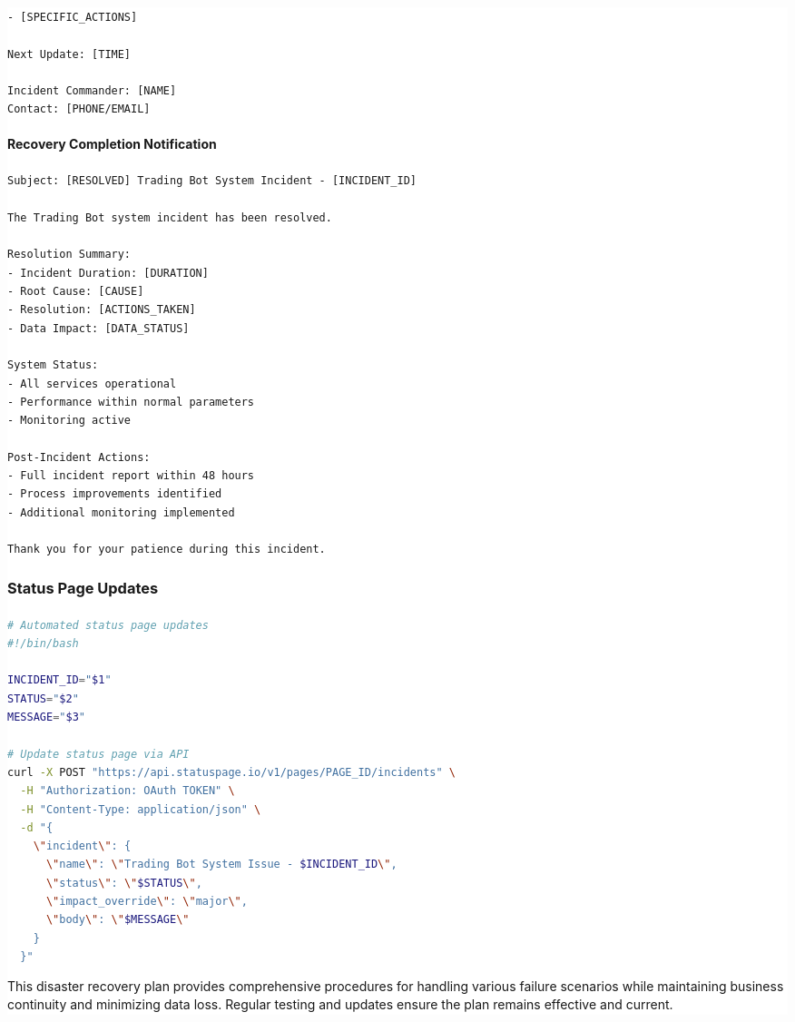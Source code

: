```
- [SPECIFIC_ACTIONS]

Next Update: [TIME]

Incident Commander: [NAME]
Contact: [PHONE/EMAIL]
```

#### Recovery Completion Notification
```
Subject: [RESOLVED] Trading Bot System Incident - [INCIDENT_ID]

The Trading Bot system incident has been resolved.

Resolution Summary:
- Incident Duration: [DURATION]
- Root Cause: [CAUSE]
- Resolution: [ACTIONS_TAKEN]
- Data Impact: [DATA_STATUS]

System Status:
- All services operational
- Performance within normal parameters
- Monitoring active

Post-Incident Actions:
- Full incident report within 48 hours
- Process improvements identified
- Additional monitoring implemented

Thank you for your patience during this incident.
```

### Status Page Updates
```bash
# Automated status page updates
#!/bin/bash

INCIDENT_ID="$1"
STATUS="$2"
MESSAGE="$3"

# Update status page via API
curl -X POST "https://api.statuspage.io/v1/pages/PAGE_ID/incidents" \
  -H "Authorization: OAuth TOKEN" \
  -H "Content-Type: application/json" \
  -d "{
    \"incident\": {
      \"name\": \"Trading Bot System Issue - $INCIDENT_ID\",
      \"status\": \"$STATUS\",
      \"impact_override\": \"major\",
      \"body\": \"$MESSAGE\"
    }
  }"
```

This disaster recovery plan provides comprehensive procedures for handling various failure scenarios while maintaining business continuity and minimizing data loss. Regular testing and updates ensure the plan remains effective and current.
